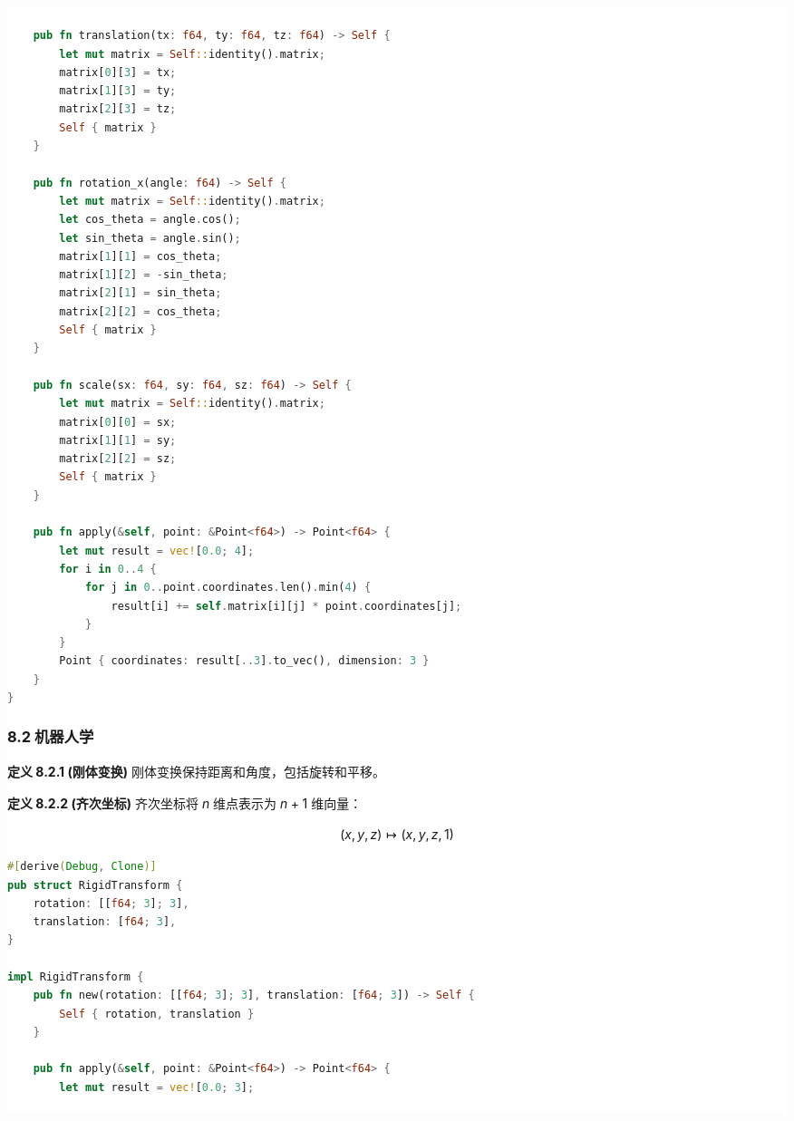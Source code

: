 ```rust
    
    pub fn translation(tx: f64, ty: f64, tz: f64) -> Self {
        let mut matrix = Self::identity().matrix;
        matrix[0][3] = tx;
        matrix[1][3] = ty;
        matrix[2][3] = tz;
        Self { matrix }
    }
    
    pub fn rotation_x(angle: f64) -> Self {
        let mut matrix = Self::identity().matrix;
        let cos_theta = angle.cos();
        let sin_theta = angle.sin();
        matrix[1][1] = cos_theta;
        matrix[1][2] = -sin_theta;
        matrix[2][1] = sin_theta;
        matrix[2][2] = cos_theta;
        Self { matrix }
    }
    
    pub fn scale(sx: f64, sy: f64, sz: f64) -> Self {
        let mut matrix = Self::identity().matrix;
        matrix[0][0] = sx;
        matrix[1][1] = sy;
        matrix[2][2] = sz;
        Self { matrix }
    }
    
    pub fn apply(&self, point: &Point<f64>) -> Point<f64> {
        let mut result = vec![0.0; 4];
        for i in 0..4 {
            for j in 0..point.coordinates.len().min(4) {
                result[i] += self.matrix[i][j] * point.coordinates[j];
            }
        }
        Point { coordinates: result[..3].to_vec(), dimension: 3 }
    }
}
```

### 8.2 机器人学

**定义 8.2.1 (刚体变换)**
刚体变换保持距离和角度，包括旋转和平移。

**定义 8.2.2 (齐次坐标)**
齐次坐标将 $n$ 维点表示为 $n+1$ 维向量：

$$(x, y, z) \mapsto (x, y, z, 1)$$

```rust
#[derive(Debug, Clone)]
pub struct RigidTransform {
    rotation: [[f64; 3]; 3],
    translation: [f64; 3],
}

impl RigidTransform {
    pub fn new(rotation: [[f64; 3]; 3], translation: [f64; 3]) -> Self {
        Self { rotation, translation }
    }
    
    pub fn apply(&self, point: &Point<f64>) -> Point<f64> {
        let mut result = vec![0.0; 3];
        
```